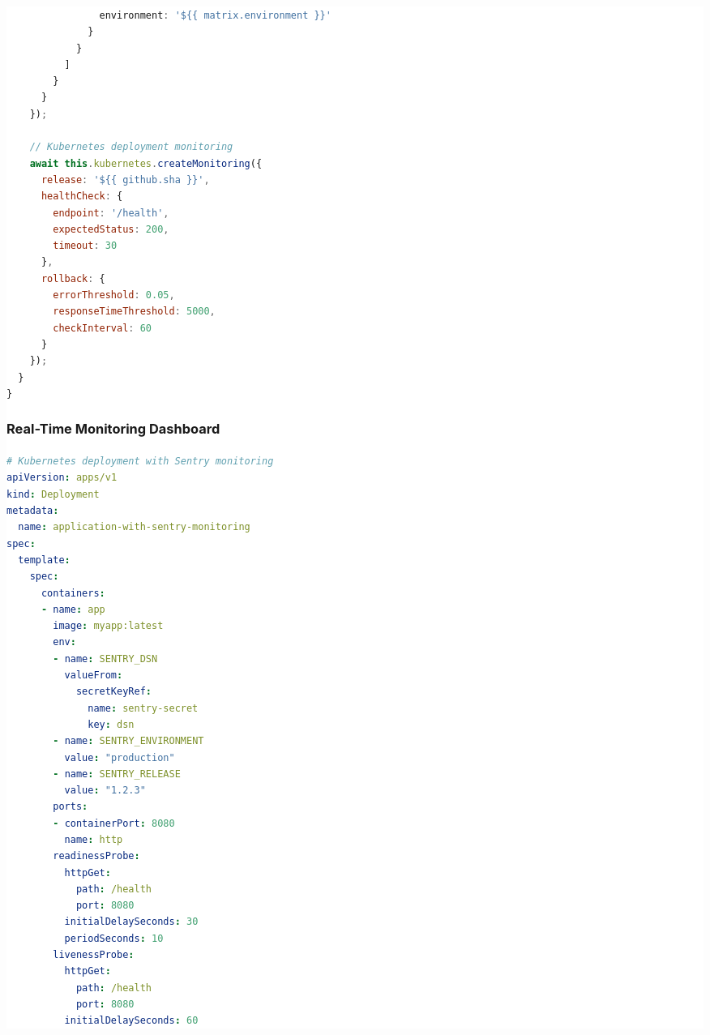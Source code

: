 ```javascript
                environment: '${{ matrix.environment }}'
              }
            }
          ]
        }
      }
    });
    
    // Kubernetes deployment monitoring
    await this.kubernetes.createMonitoring({
      release: '${{ github.sha }}',
      healthCheck: {
        endpoint: '/health',
        expectedStatus: 200,
        timeout: 30
      },
      rollback: {
        errorThreshold: 0.05,
        responseTimeThreshold: 5000,
        checkInterval: 60
      }
    });
  }
}
```

### Real-Time Monitoring Dashboard
```yaml
# Kubernetes deployment with Sentry monitoring
apiVersion: apps/v1
kind: Deployment
metadata:
  name: application-with-sentry-monitoring
spec:
  template:
    spec:
      containers:
      - name: app
        image: myapp:latest
        env:
        - name: SENTRY_DSN
          valueFrom:
            secretKeyRef:
              name: sentry-secret
              key: dsn
        - name: SENTRY_ENVIRONMENT
          value: "production"
        - name: SENTRY_RELEASE
          value: "1.2.3"
        ports:
        - containerPort: 8080
          name: http
        readinessProbe:
          httpGet:
            path: /health
            port: 8080
          initialDelaySeconds: 30
          periodSeconds: 10
        livenessProbe:
          httpGet:
            path: /health
            port: 8080
          initialDelaySeconds: 60
```